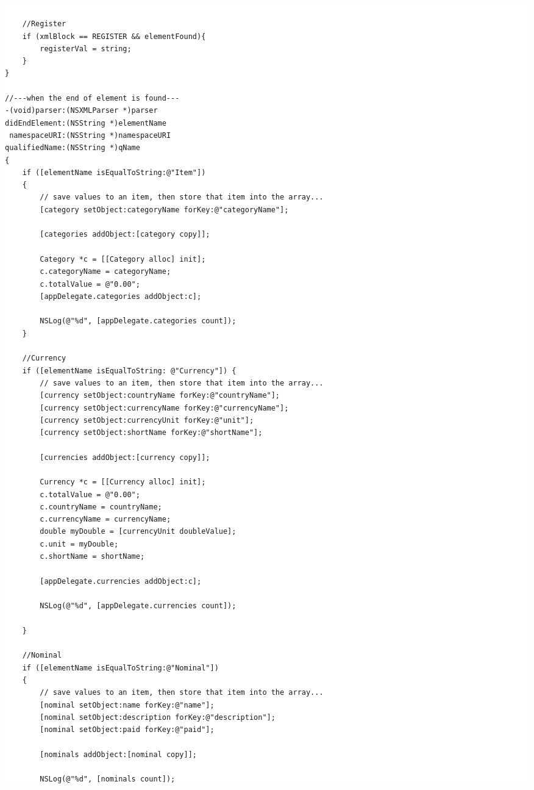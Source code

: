 ```

    //Register
    if (xmlBlock == REGISTER && elementFound){
        registerVal = string;
    }
}

//---when the end of element is found---
-(void)parser:(NSXMLParser *)parser
didEndElement:(NSString *)elementName
 namespaceURI:(NSString *)namespaceURI
qualifiedName:(NSString *)qName
{    
    if ([elementName isEqualToString:@"Item"])
    {
        // save values to an item, then store that item into the array...
        [category setObject:categoryName forKey:@"categoryName"];

        [categories addObject:[category copy]];

        Category *c = [[Category alloc] init];
        c.categoryName = categoryName;
        c.totalValue = @"0.00";
        [appDelegate.categories addObject:c];

        NSLog(@"%d", [appDelegate.categories count]);
    }

    //Currency
    if ([elementName isEqualToString: @"Currency"]) {
        // save values to an item, then store that item into the array...
        [currency setObject:countryName forKey:@"countryName"];
        [currency setObject:currencyName forKey:@"currencyName"];
        [currency setObject:currencyUnit forKey:@"unit"];
        [currency setObject:shortName forKey:@"shortName"];

        [currencies addObject:[currency copy]];

        Currency *c = [[Currency alloc] init];
        c.totalValue = @"0.00";
        c.countryName = countryName;
        c.currencyName = currencyName;
        double myDouble = [currencyUnit doubleValue];
        c.unit = myDouble;
        c.shortName = shortName;

        [appDelegate.currencies addObject:c];

        NSLog(@"%d", [appDelegate.currencies count]);

    }

    //Nominal
    if ([elementName isEqualToString:@"Nominal"])
    {
        // save values to an item, then store that item into the array...
        [nominal setObject:name forKey:@"name"];
        [nominal setObject:description forKey:@"description"];
        [nominal setObject:paid forKey:@"paid"];

        [nominals addObject:[nominal copy]];

        NSLog(@"%d", [nominals count]);
```